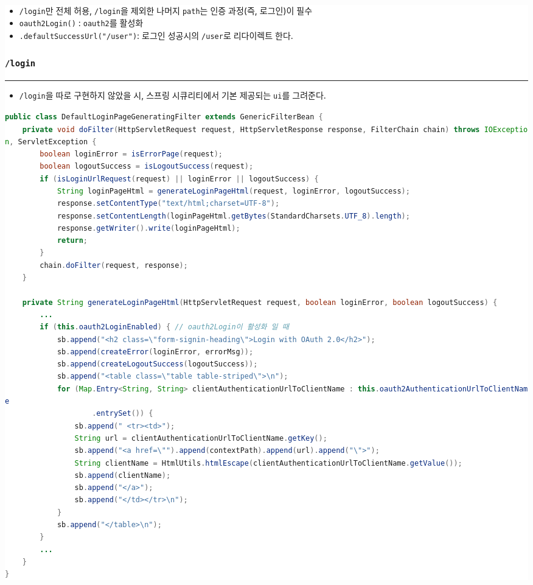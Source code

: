 - `/login`만 전체 허용, `/login`을 제외한 나머지 `path`는 인증 과정(즉, 로그인)이 필수
- `oauth2Login()` : `oauth2`를 활성화
- `.defaultSuccessUrl("/user")`: 로그인 성공시의 `/user`로 리다이렉트 한다.

### `/login`

---

- `/login`을 따로 구현하지 않았을 시, 스프링 시큐리티에서 기본 제공되는 `ui`를 그려준다.

```java
public class DefaultLoginPageGeneratingFilter extends GenericFilterBean {
	private void doFilter(HttpServletRequest request, HttpServletResponse response, FilterChain chain) throws IOException, ServletException {
		boolean loginError = isErrorPage(request);
		boolean logoutSuccess = isLogoutSuccess(request);
		if (isLoginUrlRequest(request) || loginError || logoutSuccess) {
			String loginPageHtml = generateLoginPageHtml(request, loginError, logoutSuccess);
			response.setContentType("text/html;charset=UTF-8");
			response.setContentLength(loginPageHtml.getBytes(StandardCharsets.UTF_8).length);
			response.getWriter().write(loginPageHtml);
			return;
		}
		chain.doFilter(request, response);
	}

	private String generateLoginPageHtml(HttpServletRequest request, boolean loginError, boolean logoutSuccess) {
		...
		if (this.oauth2LoginEnabled) { // oauth2Login이 활성화 일 때
			sb.append("<h2 class=\"form-signin-heading\">Login with OAuth 2.0</h2>");
			sb.append(createError(loginError, errorMsg));
			sb.append(createLogoutSuccess(logoutSuccess));
			sb.append("<table class=\"table table-striped\">\n");
			for (Map.Entry<String, String> clientAuthenticationUrlToClientName : this.oauth2AuthenticationUrlToClientName
					.entrySet()) {
				sb.append(" <tr><td>");
				String url = clientAuthenticationUrlToClientName.getKey();
				sb.append("<a href=\"").append(contextPath).append(url).append("\">");
				String clientName = HtmlUtils.htmlEscape(clientAuthenticationUrlToClientName.getValue());
				sb.append(clientName);
				sb.append("</a>");
				sb.append("</td></tr>\n");
			}
			sb.append("</table>\n");
		}
		...
	}
}
```
